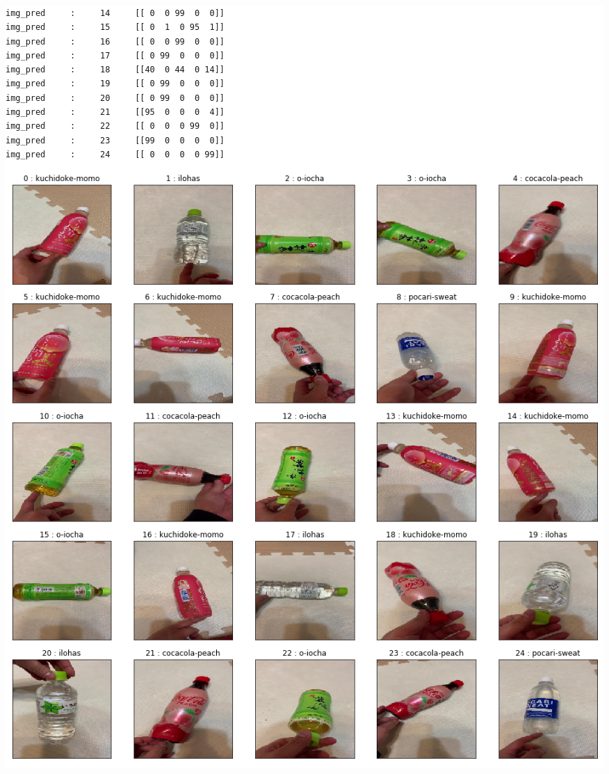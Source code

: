     img_pred     :     14     [[ 0  0 99  0  0]]
    img_pred     :     15     [[ 0  1  0 95  1]]
    img_pred     :     16     [[ 0  0 99  0  0]]
    img_pred     :     17     [[ 0 99  0  0  0]]
    img_pred     :     18     [[40  0 44  0 14]]
    img_pred     :     19     [[ 0 99  0  0  0]]
    img_pred     :     20     [[ 0 99  0  0  0]]
    img_pred     :     21     [[95  0  0  0  4]]
    img_pred     :     22     [[ 0  0  0 99  0]]
    img_pred     :     23     [[99  0  0  0  0]]
    img_pred     :     24     [[ 0  0  0  0 99]]



![png](output_20_1.png)
